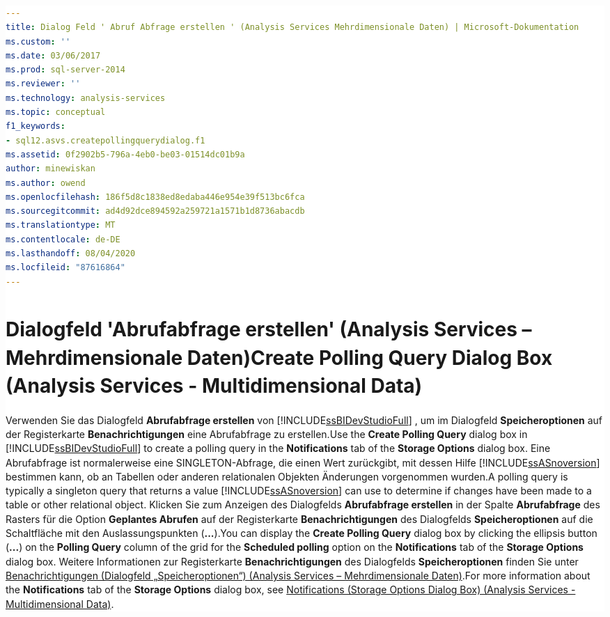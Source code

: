 ```yaml
---
title: Dialog Feld ' Abruf Abfrage erstellen ' (Analysis Services Mehrdimensionale Daten) | Microsoft-Dokumentation
ms.custom: ''
ms.date: 03/06/2017
ms.prod: sql-server-2014
ms.reviewer: ''
ms.technology: analysis-services
ms.topic: conceptual
f1_keywords:
- sql12.asvs.createpollingquerydialog.f1
ms.assetid: 0f2902b5-796a-4eb0-be03-01514dc01b9a
author: minewiskan
ms.author: owend
ms.openlocfilehash: 186f5d8c1838ed8edaba446e954e39f513bc6fca
ms.sourcegitcommit: ad4d92dce894592a259721a1571b1d8736abacdb
ms.translationtype: MT
ms.contentlocale: de-DE
ms.lasthandoff: 08/04/2020
ms.locfileid: "87616864"
---
```

# <a name="create-polling-query-dialog-box-analysis-services---multidimensional-data"></a><span data-ttu-id="8607d-102">Dialogfeld 'Abrufabfrage erstellen' (Analysis Services – Mehrdimensionale Daten)</span><span class="sxs-lookup"><span data-stu-id="8607d-102">Create Polling Query Dialog Box (Analysis Services - Multidimensional Data)</span></span>
  <span data-ttu-id="8607d-103">Verwenden Sie das Dialogfeld **Abrufabfrage erstellen** von [!INCLUDE[ssBIDevStudioFull](../includes/ssbidevstudiofull-md.md)] , um im Dialogfeld **Speicheroptionen** auf der Registerkarte **Benachrichtigungen** eine Abrufabfrage zu erstellen.</span><span class="sxs-lookup"><span data-stu-id="8607d-103">Use the **Create Polling Query** dialog box in [!INCLUDE[ssBIDevStudioFull](../includes/ssbidevstudiofull-md.md)] to create a polling query in the **Notifications** tab of the **Storage Options** dialog box.</span></span> <span data-ttu-id="8607d-104">Eine Abrufabfrage ist normalerweise eine SINGLETON-Abfrage, die einen Wert zurückgibt, mit dessen Hilfe [!INCLUDE[ssASnoversion](../includes/ssasnoversion-md.md)] bestimmen kann, ob an Tabellen oder anderen relationalen Objekten Änderungen vorgenommen wurden.</span><span class="sxs-lookup"><span data-stu-id="8607d-104">A polling query is typically a singleton query that returns a value [!INCLUDE[ssASnoversion](../includes/ssasnoversion-md.md)] can use to determine if changes have been made to a table or other relational object.</span></span> <span data-ttu-id="8607d-105">Klicken Sie zum Anzeigen des Dialogfelds **Abrufabfrage erstellen** in der Spalte **Abrufabfrage** des Rasters für die Option **Geplantes Abrufen** auf der Registerkarte **Benachrichtigungen** des Dialogfelds **Speicheroptionen** auf die Schaltfläche mit den Auslassungspunkten (**...**).</span><span class="sxs-lookup"><span data-stu-id="8607d-105">You can display the **Create Polling Query** dialog box by clicking the ellipsis button (**...**) on the **Polling Query** column of the grid for the **Scheduled polling** option on the **Notifications** tab of the **Storage Options** dialog box.</span></span> <span data-ttu-id="8607d-106">Weitere Informationen zur Registerkarte **Benachrichtigungen** des Dialogfelds **Speicheroptionen** finden Sie unter [Benachrichtigungen &#40;Dialogfeld „Speicheroptionen“&#41; &#40;Analysis Services – Mehrdimensionale Daten&#41;](notifications-storage-options-dialog-analysis-services-multidimensional-data.md).</span><span class="sxs-lookup"><span data-stu-id="8607d-106">For more information about the **Notifications** tab of the **Storage Options** dialog box, see [Notifications &#40;Storage Options Dialog Box&#41; &#40;Analysis Services - Multidimensional Data&#41;](notifications-storage-options-dialog-analysis-services-multidimensional-data.md).</span></span>  
  